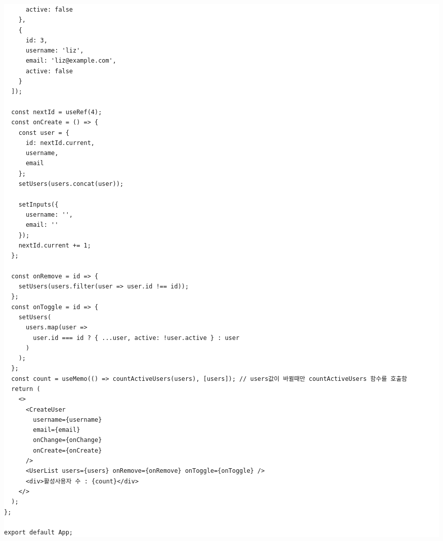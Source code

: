 ```
      active: false
    },
    {
      id: 3,
      username: 'liz',
      email: 'liz@example.com',
      active: false
    }
  ]);

  const nextId = useRef(4);
  const onCreate = () => {
    const user = {
      id: nextId.current,
      username,
      email
    };
    setUsers(users.concat(user));

    setInputs({
      username: '',
      email: ''
    });
    nextId.current += 1;
  };

  const onRemove = id => {
    setUsers(users.filter(user => user.id !== id));
  };
  const onToggle = id => {
    setUsers(
      users.map(user =>
        user.id === id ? { ...user, active: !user.active } : user
      )
    );
  };
  const count = useMemo(() => countActiveUsers(users), [users]); // users값이 바뀔때만 countActiveUsers 함수를 호출함
  return (
    <>
      <CreateUser
        username={username}
        email={email}
        onChange={onChange}
        onCreate={onCreate}
      />
      <UserList users={users} onRemove={onRemove} onToggle={onToggle} />
      <div>활성사용자 수 : {count}</div>
    </>
  );
};

export default App;
```
